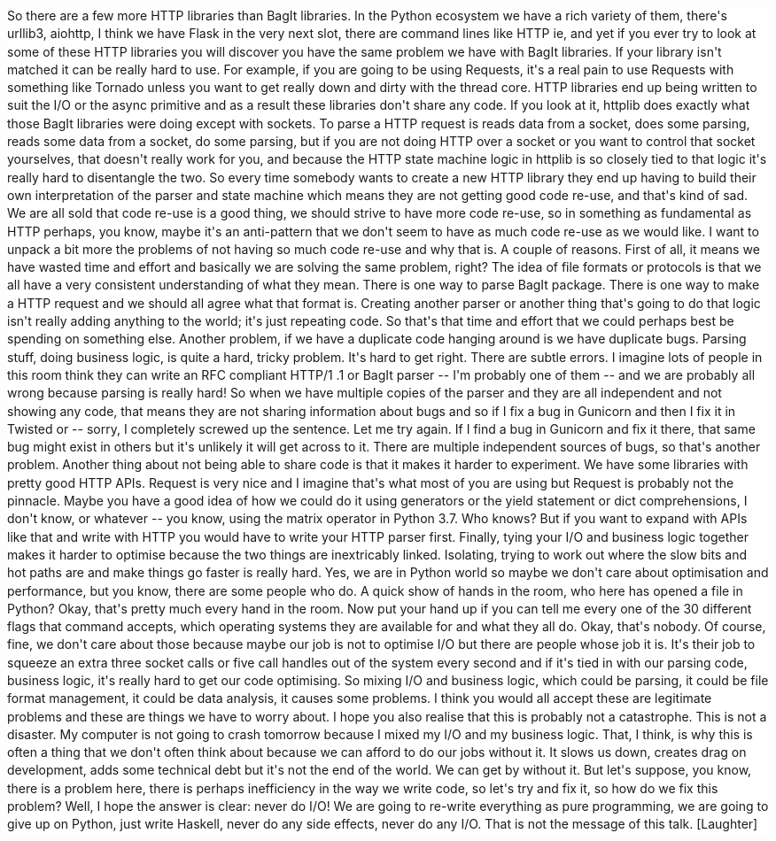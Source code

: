So there are a few more HTTP libraries than BagIt libraries.  In the Python ecosystem we have a rich variety of them, there's urllib3, aiohttp, I think we have Flask in the very next slot, there are command lines like HTTP ie, and yet if you ever try to look at some of these HTTP libraries you will discover you have the same problem we have with BagIt libraries.  If your library isn't matched it can be really hard to use.  For example, if you are going to be using Requests, it's a real pain to use Requests with something like Tornado unless you want to get really down and dirty with the thread core.  HTTP libraries end up being written to suit the I/O or the async primitive and as a result these libraries don't share any code.  If you look at it, httplib does exactly what those BagIt libraries were doing except with sockets.  To parse a HTTP request is reads data from a socket, does some parsing, reads some data from a socket, do some parsing, but if you are not doing HTTP over a socket or you want to control that socket yourselves, that doesn't really work for you, and because the HTTP state machine logic in httplib is so closely tied to that logic it's really hard to disentangle the two.  So every time somebody wants to create a new HTTP library they end up having to build their own interpretation of the parser and state machine which means they are not getting good code re-use, and that's kind of sad.  We are all sold that code re-use is a good thing, we should strive to have more code re-use, so in something as fundamental as HTTP perhaps, you know, maybe it's an anti-pattern that we don't seem to have as much code re-use as we would like.  I want to unpack a bit more the problems of not having so much code re-use and why that is.  A couple of reasons.  First of all, it means we have wasted time and effort and basically we are solving the same problem, right?  The idea of file formats or protocols is that we all have a very consistent understanding of what they mean.  There is one way to parse BagIt package.  There is one way to make a HTTP request and we should all agree what that format is.  Creating another parser or another thing that's going to do that logic isn't really adding anything to the world; it's just repeating code.  So that's that time and effort that we could perhaps best be spending on something else.  Another problem, if we have a duplicate code hanging around is we have duplicate bugs.  Parsing stuff, doing business logic, is quite a hard, tricky problem.  It's hard to get right.  There are subtle errors.  I imagine lots of people in this room think they can write an RFC compliant HTTP/1 .1 or BagIt parser -- I'm probably one of them -- and we are probably all wrong because parsing is really hard!  So when we have multiple copies of the parser and they are all independent and not showing any code, that means they are not sharing information about bugs and so if I fix a bug in Gunicorn and then I fix it in Twisted or -- sorry, I completely screwed up the sentence.  Let me try again.  If I find a bug in Gunicorn and fix it there, that same bug might exist in others but it's unlikely it will get across to it.  There are multiple independent sources of bugs, so that's another problem.  Another thing about not being able to share code is that it makes it harder to experiment.  We have some libraries with pretty good HTTP APIs.  Request is very nice and I imagine that's what most of you are using but Request is probably not the pinnacle.  Maybe you have a good idea of how we could do it using generators or the yield statement or dict comprehensions, I don't know, or whatever -- you know, using the matrix operator in Python 3.7.  Who knows?  But if you want to expand with APIs like that and write with HTTP you would have to write your HTTP parser first.
Finally, tying your I/O and business logic together makes it harder to optimise because the two things are inextricably linked.  Isolating, trying to work out where the slow bits and hot paths are and make things go faster is really hard.  Yes, we are in Python world so maybe we don't care about optimisation and performance, but you know, there are some people who do.  A quick show of hands in the room, who here has opened a file in Python?  Okay, that's pretty much every hand in the room.  Now put your hand up if you can tell me every one of the 30 different flags that command accepts, which operating systems they are available for and what they all do.  Okay, that's nobody.  Of course, fine, we don't care about those because maybe our job is not to optimise I/O but there are people whose job it is.  It's their job to squeeze an extra three socket calls or five call handles out of the system every second and if it's tied in with our parsing code, business logic, it's really hard to get our code optimising.
So mixing I/O and business logic, which could be parsing, it could be file format management, it could be data analysis, it causes some problems.  I think you would all accept these are legitimate problems and these are things we have to worry about.  I hope you also realise that this is probably not a catastrophe.  This is not a disaster.  My computer is not going to crash tomorrow because I mixed my I/O and my business logic.  That, I think, is why this is often a thing that we don't often think about because we can afford to do our jobs without it.  It slows us down, creates drag on development, adds some technical debt but it's not the end of the world.  We can get by without it.  But let's suppose, you know, there is a problem here, there is perhaps inefficiency in the way we write code, so let's try and fix it, so how do we fix this problem?  Well, I hope the answer is clear: never do I/O!  We are going to re-write everything as pure programming, we are going to give up on Python, just write Haskell, never do any side effects, never do any I/O.  That is not the message of this talk.  [Laughter]